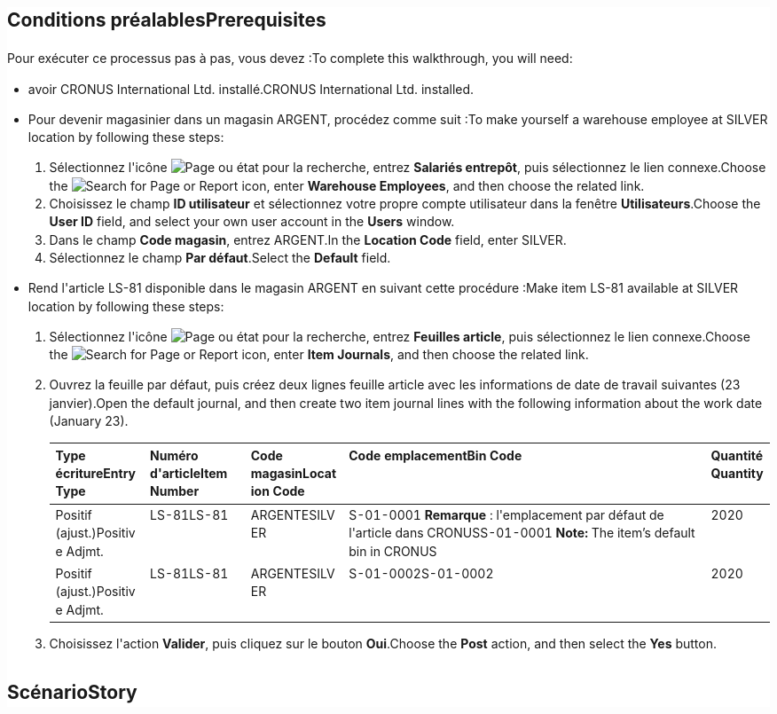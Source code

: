 ## <a name="prerequisites"></a><span data-ttu-id="b374d-144">Conditions préalables</span><span class="sxs-lookup"><span data-stu-id="b374d-144">Prerequisites</span></span>  
<span data-ttu-id="b374d-145">Pour exécuter ce processus pas à pas, vous devez :</span><span class="sxs-lookup"><span data-stu-id="b374d-145">To complete this walkthrough, you will need:</span></span>  

-   <span data-ttu-id="b374d-146">avoir CRONUS International Ltd. installé.</span><span class="sxs-lookup"><span data-stu-id="b374d-146">CRONUS International Ltd. installed.</span></span>  
-   <span data-ttu-id="b374d-147">Pour devenir magasinier dans un magasin ARGENT, procédez comme suit :</span><span class="sxs-lookup"><span data-stu-id="b374d-147">To make yourself a warehouse employee at SILVER location by following these steps:</span></span>  

    1.  <span data-ttu-id="b374d-148">Sélectionnez l'icône ![Page ou état pour la recherche](media/ui-search/search_small.png "Page ou état pour la recherche"), entrez **Salariés entrepôt**, puis sélectionnez le lien connexe.</span><span class="sxs-lookup"><span data-stu-id="b374d-148">Choose the ![Search for Page or Report](media/ui-search/search_small.png "Search for Page or Report icon") icon, enter **Warehouse Employees**, and then choose the related link.</span></span>  
    2.  <span data-ttu-id="b374d-149">Choisissez le champ **ID utilisateur** et sélectionnez votre propre compte utilisateur dans la fenêtre **Utilisateurs**.</span><span class="sxs-lookup"><span data-stu-id="b374d-149">Choose the **User ID** field, and select your own user account in the **Users** window.</span></span>  
    3.  <span data-ttu-id="b374d-150">Dans le champ **Code magasin**, entrez ARGENT.</span><span class="sxs-lookup"><span data-stu-id="b374d-150">In the **Location Code** field, enter SILVER.</span></span>  
    4.  <span data-ttu-id="b374d-151">Sélectionnez le champ **Par défaut**.</span><span class="sxs-lookup"><span data-stu-id="b374d-151">Select the **Default** field.</span></span>  

-   <span data-ttu-id="b374d-152">Rend l'article LS-81 disponible dans le magasin ARGENT en suivant cette procédure :</span><span class="sxs-lookup"><span data-stu-id="b374d-152">Make item LS-81 available at SILVER location by following these steps:</span></span>  

    1.  <span data-ttu-id="b374d-153">Sélectionnez l'icône ![Page ou état pour la recherche](media/ui-search/search_small.png "Page ou état pour la recherche"), entrez **Feuilles article**, puis sélectionnez le lien connexe.</span><span class="sxs-lookup"><span data-stu-id="b374d-153">Choose the ![Search for Page or Report](media/ui-search/search_small.png "Search for Page or Report icon") icon, enter **Item Journals**, and then choose the related link.</span></span>  
    2.  <span data-ttu-id="b374d-154">Ouvrez la feuille par défaut, puis créez deux lignes feuille article avec les informations de date de travail suivantes (23 janvier).</span><span class="sxs-lookup"><span data-stu-id="b374d-154">Open the default journal, and then create two item journal lines with the following information about the work date (January 23).</span></span>  

        |<span data-ttu-id="b374d-155">Type écriture</span><span class="sxs-lookup"><span data-stu-id="b374d-155">Entry Type</span></span>|<span data-ttu-id="b374d-156">Numéro d'article</span><span class="sxs-lookup"><span data-stu-id="b374d-156">Item Number</span></span>|<span data-ttu-id="b374d-157">Code magasin</span><span class="sxs-lookup"><span data-stu-id="b374d-157">Location Code</span></span>|<span data-ttu-id="b374d-158">Code emplacement</span><span class="sxs-lookup"><span data-stu-id="b374d-158">Bin Code</span></span>|<span data-ttu-id="b374d-159">Quantité</span><span class="sxs-lookup"><span data-stu-id="b374d-159">Quantity</span></span>|  
        |----------------|-----------------|-------------------|--------------|--------------|  
        |<span data-ttu-id="b374d-160">Positif (ajust.)</span><span class="sxs-lookup"><span data-stu-id="b374d-160">Positive Adjmt.</span></span>|<span data-ttu-id="b374d-161">LS-81</span><span class="sxs-lookup"><span data-stu-id="b374d-161">LS-81</span></span>|<span data-ttu-id="b374d-162">ARGENTE</span><span class="sxs-lookup"><span data-stu-id="b374d-162">SILVER</span></span>|<span data-ttu-id="b374d-163">S-01-0001 **Remarque** : l'emplacement par défaut de l'article dans CRONUS</span><span class="sxs-lookup"><span data-stu-id="b374d-163">S-01-0001 **Note:**  The item’s default bin in CRONUS</span></span>|<span data-ttu-id="b374d-164">20</span><span class="sxs-lookup"><span data-stu-id="b374d-164">20</span></span>|  
        |<span data-ttu-id="b374d-165">Positif (ajust.)</span><span class="sxs-lookup"><span data-stu-id="b374d-165">Positive Adjmt.</span></span>|<span data-ttu-id="b374d-166">LS-81</span><span class="sxs-lookup"><span data-stu-id="b374d-166">LS-81</span></span>|<span data-ttu-id="b374d-167">ARGENTE</span><span class="sxs-lookup"><span data-stu-id="b374d-167">SILVER</span></span>|<span data-ttu-id="b374d-168">S-01-0002</span><span class="sxs-lookup"><span data-stu-id="b374d-168">S-01-0002</span></span>|<span data-ttu-id="b374d-169">20</span><span class="sxs-lookup"><span data-stu-id="b374d-169">20</span></span>|  

    3.  <span data-ttu-id="b374d-170">Choisissez l'action **Valider**, puis cliquez sur le bouton **Oui**.</span><span class="sxs-lookup"><span data-stu-id="b374d-170">Choose the **Post** action, and then select the **Yes** button.</span></span>  

## <a name="story"></a><span data-ttu-id="b374d-171">Scénario</span><span class="sxs-lookup"><span data-stu-id="b374d-171">Story</span></span>  